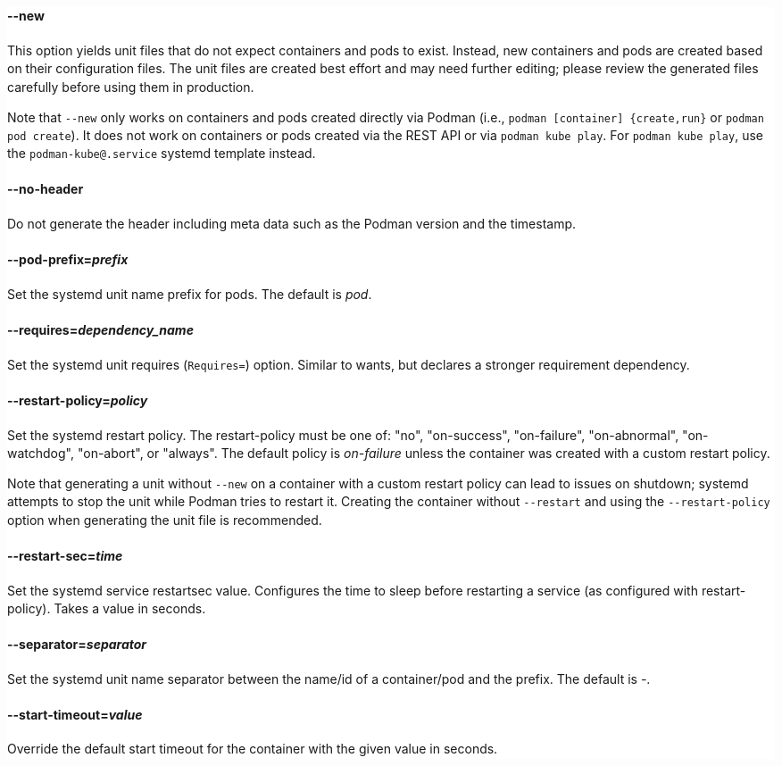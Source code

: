 #### **\--new**

This option yields unit files that do not expect containers and pods to
exist. Instead, new containers and pods are created based on their
configuration files. The unit files are created best effort and may need
further editing; please review the generated files carefully before
using them in production.

Note that `--new` only works on containers and pods created directly via
Podman (i.e., `podman [container] {create,run}` or `podman pod create`).
It does not work on containers or pods created via the REST API or via
`podman kube play`. For `podman kube play`, use the
`podman-kube@.service` systemd template instead.

#### **\--no-header**

Do not generate the header including meta data such as the Podman
version and the timestamp.

#### **\--pod-prefix**=*prefix*

Set the systemd unit name prefix for pods. The default is *pod*.

#### **\--requires**=*dependency_name*

Set the systemd unit requires (`Requires=`) option. Similar to wants,
but declares a stronger requirement dependency.

#### **\--restart-policy**=*policy*

Set the systemd restart policy. The restart-policy must be one of:
\"no\", \"on-success\", \"on-failure\", \"on-abnormal\",
\"on-watchdog\", \"on-abort\", or \"always\". The default policy is
*on-failure* unless the container was created with a custom restart
policy.

Note that generating a unit without `--new` on a container with a custom
restart policy can lead to issues on shutdown; systemd attempts to stop
the unit while Podman tries to restart it. Creating the container
without `--restart` and using the `--restart-policy` option when
generating the unit file is recommended.

#### **\--restart-sec**=*time*

Set the systemd service restartsec value. Configures the time to sleep
before restarting a service (as configured with restart-policy). Takes a
value in seconds.

#### **\--separator**=*separator*

Set the systemd unit name separator between the name/id of a
container/pod and the prefix. The default is *-*.

#### **\--start-timeout**=*value*

Override the default start timeout for the container with the given
value in seconds.

